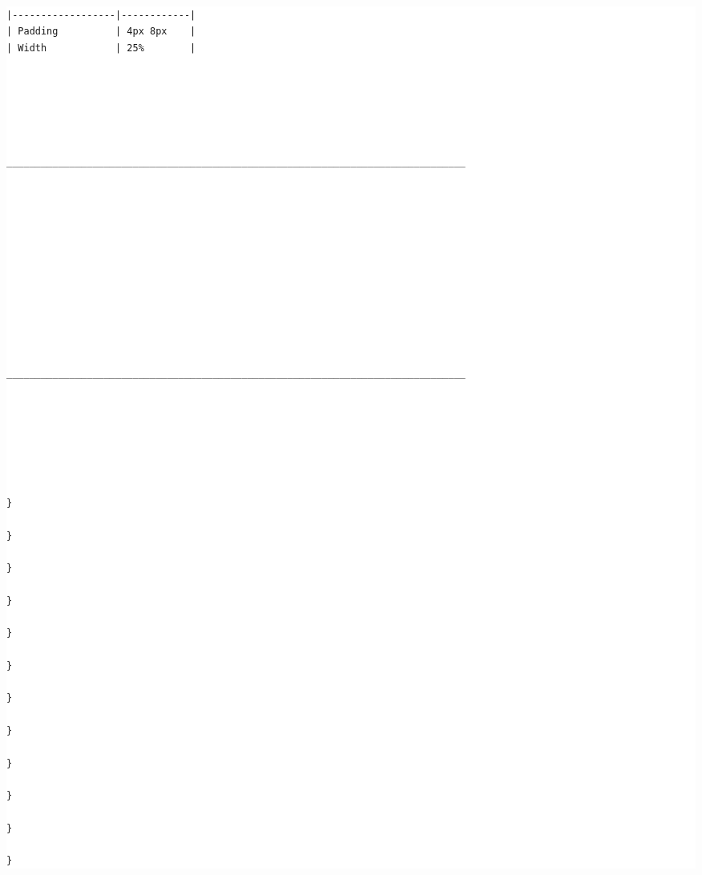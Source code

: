 ```
|------------------|------------|
| Padding          | 4px 8px    |
| Width            | 25%        |






________________________________________________________________________________












________________________________________________________________________________







}

}

}

}

}

}

}

}

}

}

}

}
```
